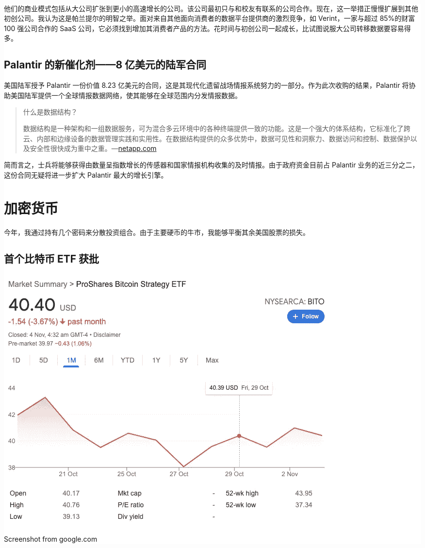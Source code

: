他们的商业模式包括从大公司扩张到更小的高速增长的公司。该公司最初只与和校友有联系的公司合作。现在，这一举措正慢慢扩展到其他初创公司。我认为这是帕兰提尔的明智之举。面对来自其他面向消费者的数据平台提供商的激烈竞争，如 Verint，一家与超过 85%的财富 100 强公司合作的 SaaS 公司，它必须找到增加其消费者产品的方法。花时间与初创公司一起成长，比试图说服大公司转移数据要容易得多。

## Palantir 的新催化剂——8 亿美元的陆军合同

美国陆军授予 Palantir 一份价值 8.23 亿美元的合同，这是其现代化遗留战场情报系统努力的一部分。作为此次收购的结果，Palantir 将协助美国陆军提供一个全球情报数据网络，使其能够在全球范围内分发情报数据。

> 什么是数据结构？
> 
> 数据结构是一种架构和一组数据服务，可为混合多云环境中的各种终端提供一致的功能。这是一个强大的体系结构，它标准化了跨云、内部和边缘设备的数据管理实践和实用性。在数据结构提供的众多优势中，数据可见性和洞察力、数据访问和控制、数据保护以及安全性很快成为重中之重。—[netapp.com](https://www.netapp.com/data-fabric/what-is-data-fabric/)

简而言之，士兵将能够获得由数量呈指数增长的传感器和国家情报机构收集的及时情报。由于政府资金目前占 Palantir 业务的近三分之二，这份合同无疑将进一步扩大 Palantir 最大的增长引擎。

# 加密货币

今年，我通过持有几个密码来分散投资组合。由于主要硬币的牛市，我能够平衡其余美国股票的损失。

## 首个比特币 ETF 获批

![](img/6ec2e146e5c30c124156da6eadbbf3be.png)

Screenshot from google.com
